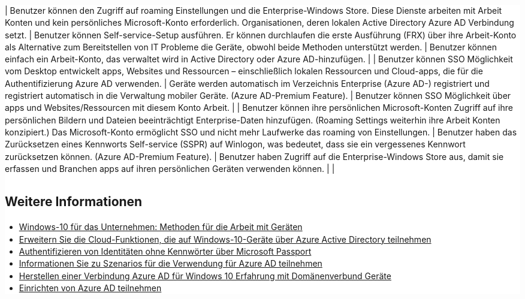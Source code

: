 | Benutzer können den Zugriff auf roaming Einstellungen und die Enterprise-Windows Store. Diese Dienste arbeiten mit Arbeit Konten und kein persönliches Microsoft-Konto erforderlich. Organisationen, deren lokalen Active Directory Azure AD Verbindung setzt.                                        | Benutzer können Self-service-Setup ausführen. Er können durchlaufen die erste Ausführung (FRX) über ihre Arbeit-Konto als Alternative zum Bereitstellen von IT Probleme die Geräte, obwohl beide Methoden unterstützt werden.                                                                                                                                                                                                                                                                                                                                                                             | Benutzer können einfach ein Arbeit-Konto, das verwaltet wird in Active Directory oder Azure AD-hinzufügen.                                                      |
| Benutzer können SSO Möglichkeit vom Desktop entwickelt apps, Websites und Ressourcen – einschließlich lokalen Ressourcen und Cloud-apps, die für die Authentifizierung Azure AD verwenden.                                                                                                            | Geräte werden automatisch im Verzeichnis Enterprise (Azure AD-) registriert und registriert automatisch in die Verwaltung mobiler Geräte. (Azure AD-Premium Feature).                                                                                                                                                                                                                                                                                                                                                                                                                                                  | Benutzer können SSO Möglichkeit über apps und Websites/Ressourcen mit diesem Konto Arbeit.                                              |
| Benutzer können ihre persönlichen Microsoft-Konten Zugriff auf ihre persönlichen Bildern und Dateien beeinträchtigt Enterprise-Daten hinzufügen. (Roaming Settings weiterhin ihre Arbeit Konten konzipiert.) Das Microsoft-Konto ermöglicht SSO und nicht mehr Laufwerke das roaming von Einstellungen.  | Benutzer haben das Zurücksetzen eines Kennworts Self-service (SSPR) auf Winlogon, was bedeutet, dass sie ein vergessenes Kennwort zurücksetzen können. (Azure AD-Premium Feature).                                                                                                                                                                                                                                                                                                                                                                                                                                   | Benutzer haben Zugriff auf die Enterprise-Windows Store aus, damit sie erfassen und Branchen apps auf ihren persönlichen Geräten verwenden können. |                                                               |


## <a name="additional-information"></a>Weitere Informationen
* [Windows-10 für das Unternehmen: Methoden für die Arbeit mit Geräten](active-directory-azureadjoin-windows10-devices-overview.md)
* [Erweitern Sie die Cloud-Funktionen, die auf Windows-10-Geräte über Azure Active Directory teilnehmen](active-directory-azureadjoin-user-upgrade.md)
* [Authentifizieren von Identitäten ohne Kennwörter über Microsoft Passport](active-directory-azureadjoin-passport.md)
* [Informationen Sie zu Szenarios für die Verwendung für Azure AD teilnehmen](active-directory-azureadjoin-deployment-aadjoindirect.md)
* [Herstellen einer Verbindung Azure AD für Windows 10 Erfahrung mit Domänenverbund Geräte](active-directory-azureadjoin-devices-group-policy.md)
* [Einrichten von Azure AD teilnehmen](active-directory-azureadjoin-setup.md)
